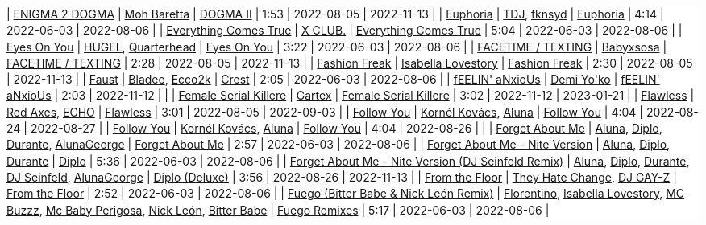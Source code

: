 | [ENIGMA 2 DOGMA](https://open.spotify.com/track/1k2WLwBkZtZMkK5ixTNp5Z) | [Moh Baretta](https://open.spotify.com/artist/6MLh9aJ8DXGQo14hk7IpxZ) | [DOGMA II](https://open.spotify.com/album/51VY3xhCrVmJHrx9Ymvy3R) | 1:53 | 2022-08-05 | 2022-11-13 |
| [Euphoria](https://open.spotify.com/track/0ppXuldPgQBlUtVUlvUDel) | [TDJ](https://open.spotify.com/artist/540RtWfpQokIlaRgMDjU9v), [fknsyd](https://open.spotify.com/artist/4fHFFvChjfjG7sAseTwiXd) | [Euphoria](https://open.spotify.com/album/4kTezqSLeK5GcUxu1smYhI) | 4:14 | 2022-06-03 | 2022-08-06 |
| [Everything Comes True](https://open.spotify.com/track/1NaDhOd9SH3Q81ZUotAoI8) | [X CLUB.](https://open.spotify.com/artist/4CYPaFp9yDrNduNptv0DPQ) | [Everything Comes True](https://open.spotify.com/album/6m3K8LjG7jJDtAhJ4FkWPS) | 5:04 | 2022-06-03 | 2022-08-06 |
| [Eyes On You](https://open.spotify.com/track/1evX3NUBE7QujnSmky2ox4) | [HUGEL](https://open.spotify.com/artist/5PlfkPxwCpRRWQJBxCa0By), [Quarterhead](https://open.spotify.com/artist/2h6hAChW74hB9HvrNoK1RY) | [Eyes On You](https://open.spotify.com/album/6UiYJyJVz6xIwlYOL6g4WI) | 3:22 | 2022-06-03 | 2022-08-06 |
| [FACETIME / TEXTING](https://open.spotify.com/track/7KZmtMOnwT3cHevTkViqVF) | [Babyxsosa](https://open.spotify.com/artist/0z6XSqpMBqmhaRVWduV9HJ) | [FACETIME / TEXTING](https://open.spotify.com/album/3TbshUc0bxwnjjDyhurmHk) | 2:28 | 2022-08-05 | 2022-11-13 |
| [Fashion Freak](https://open.spotify.com/track/1uCEBYwOdBLs8cyVsL35L2) | [Isabella Lovestory](https://open.spotify.com/artist/4wMQTWavQZgr8ySlo5s2Tt) | [Fashion Freak](https://open.spotify.com/album/5c5LCZOKndw0LRyyY2R890) | 2:30 | 2022-08-05 | 2022-11-13 |
| [Faust](https://open.spotify.com/track/0Nrd79QrK5WXiqxKMgTUX3) | [Bladee](https://open.spotify.com/artist/2xvtxDNInKDV4AvGmjw6d1), [Ecco2k](https://open.spotify.com/artist/6hG0VsXXlD10l60TqiIHIX) | [Crest](https://open.spotify.com/album/3j75sKW2Lw9gUEhjNzPKn4) | 2:05 | 2022-06-03 | 2022-08-06 |
| [fEELIN' aNxioUs](https://open.spotify.com/track/3bmigwLzEw2GFEVRkJk8cI) | [Demi Yo'ko](https://open.spotify.com/artist/7KFJi5XXBTrDfn7mhkcHpf) | [fEELIN' aNxioUs](https://open.spotify.com/album/2UnbFUZwQkDaflebXvjS6u) | 2:03 | 2022-11-12 |  |
| [Female Serial Killere](https://open.spotify.com/track/41LfhxTHm0WBuRHMREskre) | [Gartex](https://open.spotify.com/artist/2NRoExsFusov5R2frdt1TV) | [Female Serial Killere](https://open.spotify.com/album/4pX26t4zH9IA7vqGVaN6e3) | 3:02 | 2022-11-12 | 2023-01-21 |
| [Flawless](https://open.spotify.com/track/6mMhF0ubvWg3fWN5hsgVNj) | [Red Axes](https://open.spotify.com/artist/5Owm9QgL9BSCRQKTX6T08G), [ECHO](https://open.spotify.com/artist/5Ezb2z7gSLMpXaG0oyacpW) | [Flawless](https://open.spotify.com/album/1V4S8A1VZTOI0fRZgAdbix) | 3:01 | 2022-08-05 | 2022-09-03 |
| [Follow You](https://open.spotify.com/track/0QiIiiGroBqnleILFsPUuc) | [Kornél Kovács](https://open.spotify.com/artist/0Ij7th9uWcDVYNAIOn5W22), [Aluna](https://open.spotify.com/artist/5ITI6SEoUZMIXXkzCfr4oE) | [Follow You](https://open.spotify.com/album/1fliEPXtaZylODnCOuoHHE) | 4:04 | 2022-08-24 | 2022-08-27 |
| [Follow You](https://open.spotify.com/track/5yFjyLryX1UPHfuLXPVxJz) | [Kornél Kovács](https://open.spotify.com/artist/0Ij7th9uWcDVYNAIOn5W22), [Aluna](https://open.spotify.com/artist/5ITI6SEoUZMIXXkzCfr4oE) | [Follow You](https://open.spotify.com/album/0iFsOlLzdWxq0VK78tunnM) | 4:04 | 2022-08-26 |  |
| [Forget About Me](https://open.spotify.com/track/6EafRI0UtUidrZbbKpFRYq) | [Aluna](https://open.spotify.com/artist/5ITI6SEoUZMIXXkzCfr4oE), [Diplo](https://open.spotify.com/artist/5fMUXHkw8R8eOP2RNVYEZX), [Durante](https://open.spotify.com/artist/1BqIPGrEhdjdLFpUzce2dh), [AlunaGeorge](https://open.spotify.com/artist/2VAnyOxzJuSAj7XIuEOT38) | [Forget About Me](https://open.spotify.com/album/7uMat3U8ZyA28xalhv39r5) | 2:57 | 2022-06-03 | 2022-08-06 |
| [Forget About Me \- Nite Version](https://open.spotify.com/track/6eyMRGyfWsQ4TID2b00Sxs) | [Aluna](https://open.spotify.com/artist/5ITI6SEoUZMIXXkzCfr4oE), [Diplo](https://open.spotify.com/artist/5fMUXHkw8R8eOP2RNVYEZX), [Durante](https://open.spotify.com/artist/1BqIPGrEhdjdLFpUzce2dh) | [Diplo](https://open.spotify.com/album/5pdR4YX2zWMXotdF034UYY) | 5:36 | 2022-06-03 | 2022-08-06 |
| [Forget About Me \- Nite Version \(DJ Seinfeld Remix\)](https://open.spotify.com/track/6SBtkeGadB3yOKnwfGbGMG) | [Aluna](https://open.spotify.com/artist/5ITI6SEoUZMIXXkzCfr4oE), [Diplo](https://open.spotify.com/artist/5fMUXHkw8R8eOP2RNVYEZX), [Durante](https://open.spotify.com/artist/1BqIPGrEhdjdLFpUzce2dh), [DJ Seinfeld](https://open.spotify.com/artist/37YzpfBeFju8QRZ3g0Ha1Q), [AlunaGeorge](https://open.spotify.com/artist/2VAnyOxzJuSAj7XIuEOT38) | [Diplo \(Deluxe\)](https://open.spotify.com/album/6zPSpPHyyOkbT8zDy7Kzl7) | 3:56 | 2022-08-26 | 2022-11-13 |
| [From the Floor](https://open.spotify.com/track/34SENRTFn5WN3aLgoGM9Tc) | [They Hate Change](https://open.spotify.com/artist/6ht9VksrtRJDQXKzC2BZ3d), [DJ GAY\-Z](https://open.spotify.com/artist/1rNRnMeOZcTRXr92X1kSzr) | [From the Floor](https://open.spotify.com/album/6QWG9AslZof3FXf7fo66Du) | 2:52 | 2022-06-03 | 2022-08-06 |
| [Fuego \(Bitter Babe & Nick León Remix\)](https://open.spotify.com/track/1iXSbbqp2eMHGVeMtGlqgZ) | [Florentino](https://open.spotify.com/artist/1rhVQSyhxNOMN6RHi2sB44), [Isabella Lovestory](https://open.spotify.com/artist/4wMQTWavQZgr8ySlo5s2Tt), [MC Buzzz](https://open.spotify.com/artist/2z8dSH4TMRViQh4QjqrDYv), [Mc Baby Perigosa](https://open.spotify.com/artist/4cozwOHA4R5HtklxTTV4o6), [Nick León](https://open.spotify.com/artist/3qOGTt4eTeEkCn3efhAGu2), [Bitter Babe](https://open.spotify.com/artist/59wTkFdKKx7y6z4PFfRGhW) | [Fuego Remixes](https://open.spotify.com/album/2O6diItPqh4K24pp2tiDGk) | 5:17 | 2022-06-03 | 2022-08-06 |